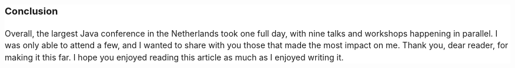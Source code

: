 ### Conclusion

Overall, the largest Java conference in the Netherlands took one full day, with nine talks and workshops happening in parallel.
I was only able to attend a few, and I wanted to share with you those that made the most impact on me.
Thank you, dear reader, for making it this far. I hope you enjoyed reading this article as much as I enjoyed writing it.
